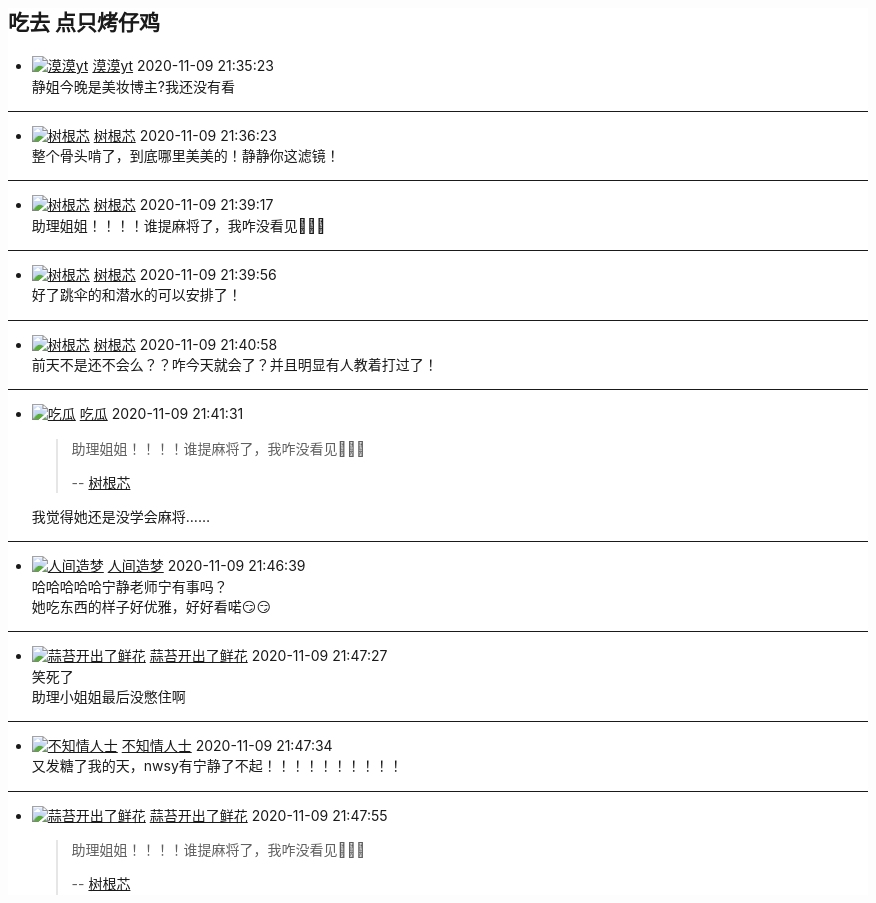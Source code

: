   吃去 点只烤仔鸡  
---
* [![漠漠yt](../../image/icon/u223048792-1.jpg)](https://www.douban.com/people/223048792/)    [漠漠yt](https://www.douban.com/people/223048792/)    2020-11-09 21:35:23  
  静姐今晚是美妆博主?我还没有看  
---
* [![树根芯](../../image/icon/u150517926-1.jpg)](https://www.douban.com/people/150517926/)    [树根芯](https://www.douban.com/people/150517926/)    2020-11-09 21:36:23  
  整个骨头啃了，到底哪里美美的！静静你这滤镜！  
---
* [![树根芯](../../image/icon/u150517926-1.jpg)](https://www.douban.com/people/150517926/)    [树根芯](https://www.douban.com/people/150517926/)    2020-11-09 21:39:17  
  助理姐姐！！！！谁提麻将了，我咋没看见🤔🤔🤔  
---
* [![树根芯](../../image/icon/u150517926-1.jpg)](https://www.douban.com/people/150517926/)    [树根芯](https://www.douban.com/people/150517926/)    2020-11-09 21:39:56  
  好了跳伞的和潜水的可以安排了！  
---
* [![树根芯](../../image/icon/u150517926-1.jpg)](https://www.douban.com/people/150517926/)    [树根芯](https://www.douban.com/people/150517926/)    2020-11-09 21:40:58  
  前天不是还不会么？？咋今天就会了？并且明显有人教着打过了！  
---
* [![吃瓜](../../image/icon/u219893584-2.jpg)](https://www.douban.com/people/219893584/)    [吃瓜](https://www.douban.com/people/219893584/)    2020-11-09 21:41:31  
  >助理姐姐！！！！谁提麻将了，我咋没看见🤔🤔🤔  
  >
  >-- [树根芯](https://www.douban.com/people/150517926/)  
  
  我觉得她还是没学会麻将……  
---
* [![人间造梦](../../image/icon/u205824373-4.jpg)](https://www.douban.com/people/205824373/)    [人间造梦](https://www.douban.com/people/205824373/)    2020-11-09 21:46:39  
  哈哈哈哈哈宁静老师宁有事吗？  
  她吃东西的样子好优雅，好好看喏😏😏  
---
* [![蒜苔开出了鲜花](../../image/icon/u26765466-1.jpg)](https://www.douban.com/people/26765466/)    [蒜苔开出了鲜花](https://www.douban.com/people/26765466/)    2020-11-09 21:47:27  
  笑死了  
  助理小姐姐最后没憋住啊  
---
* [![不知情人士](../../image/icon/u4105709-27.jpg)](https://www.douban.com/people/yiyimemory/)    [不知情人士](https://www.douban.com/people/yiyimemory/)    2020-11-09 21:47:34  
  又发糖了我的天，nwsy有宁静了不起！！！！！！！！！！  
---
* [![蒜苔开出了鲜花](../../image/icon/u26765466-1.jpg)](https://www.douban.com/people/26765466/)    [蒜苔开出了鲜花](https://www.douban.com/people/26765466/)    2020-11-09 21:47:55  
  >助理姐姐！！！！谁提麻将了，我咋没看见🤔🤔🤔  
  >
  >-- [树根芯](https://www.douban.com/people/150517926/)  
  